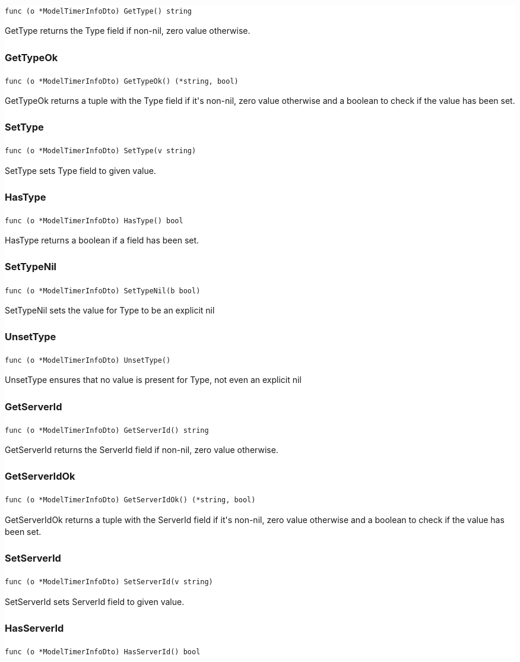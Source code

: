 `func (o *ModelTimerInfoDto) GetType() string`

GetType returns the Type field if non-nil, zero value otherwise.

### GetTypeOk

`func (o *ModelTimerInfoDto) GetTypeOk() (*string, bool)`

GetTypeOk returns a tuple with the Type field if it's non-nil, zero value otherwise
and a boolean to check if the value has been set.

### SetType

`func (o *ModelTimerInfoDto) SetType(v string)`

SetType sets Type field to given value.

### HasType

`func (o *ModelTimerInfoDto) HasType() bool`

HasType returns a boolean if a field has been set.

### SetTypeNil

`func (o *ModelTimerInfoDto) SetTypeNil(b bool)`

 SetTypeNil sets the value for Type to be an explicit nil

### UnsetType
`func (o *ModelTimerInfoDto) UnsetType()`

UnsetType ensures that no value is present for Type, not even an explicit nil
### GetServerId

`func (o *ModelTimerInfoDto) GetServerId() string`

GetServerId returns the ServerId field if non-nil, zero value otherwise.

### GetServerIdOk

`func (o *ModelTimerInfoDto) GetServerIdOk() (*string, bool)`

GetServerIdOk returns a tuple with the ServerId field if it's non-nil, zero value otherwise
and a boolean to check if the value has been set.

### SetServerId

`func (o *ModelTimerInfoDto) SetServerId(v string)`

SetServerId sets ServerId field to given value.

### HasServerId

`func (o *ModelTimerInfoDto) HasServerId() bool`
